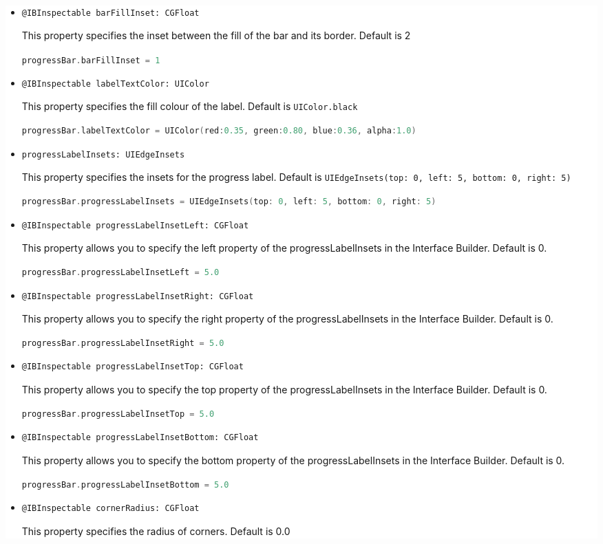 * `@IBInspectable barFillInset: CGFloat`

  This property specifies the inset between the fill of the bar and its border. Default is 2

  ```swift
  progressBar.barFillInset = 1
  ```

* `@IBInspectable labelTextColor: UIColor`

  This property specifies the fill colour of the label. Default is `UIColor.black`

  ```swift
  progressBar.labelTextColor = UIColor(red:0.35, green:0.80, blue:0.36, alpha:1.0)
  ```

* `progressLabelInsets: UIEdgeInsets`

  This property specifies the insets for the progress label. Default is `UIEdgeInsets(top: 0, left: 5, bottom: 0, right: 5)`

  ```swift
  progressBar.progressLabelInsets = UIEdgeInsets(top: 0, left: 5, bottom: 0, right: 5)
  ```

* `@IBInspectable progressLabelInsetLeft: CGFloat`

  This property allows you to specify the left property of the progressLabelInsets in the Interface Builder. Default is 0.

  ```swift
  progressBar.progressLabelInsetLeft = 5.0
  ```

* `@IBInspectable progressLabelInsetRight: CGFloat`

  This property allows you to specify the right property of the progressLabelInsets in the Interface Builder. Default is 0.

  ```swift
  progressBar.progressLabelInsetRight = 5.0
  ```

* `@IBInspectable progressLabelInsetTop: CGFloat`

  This property allows you to specify the top property of the progressLabelInsets in the Interface Builder. Default is 0.

  ```swift
  progressBar.progressLabelInsetTop = 5.0
  ```

* `@IBInspectable progressLabelInsetBottom: CGFloat`

  This property allows you to specify the bottom property of the progressLabelInsets in the Interface Builder. Default is 0.

  ```swift
  progressBar.progressLabelInsetBottom = 5.0
  ```

* `@IBInspectable cornerRadius: CGFloat`

  This property specifies the radius of corners. Default is 0.0
